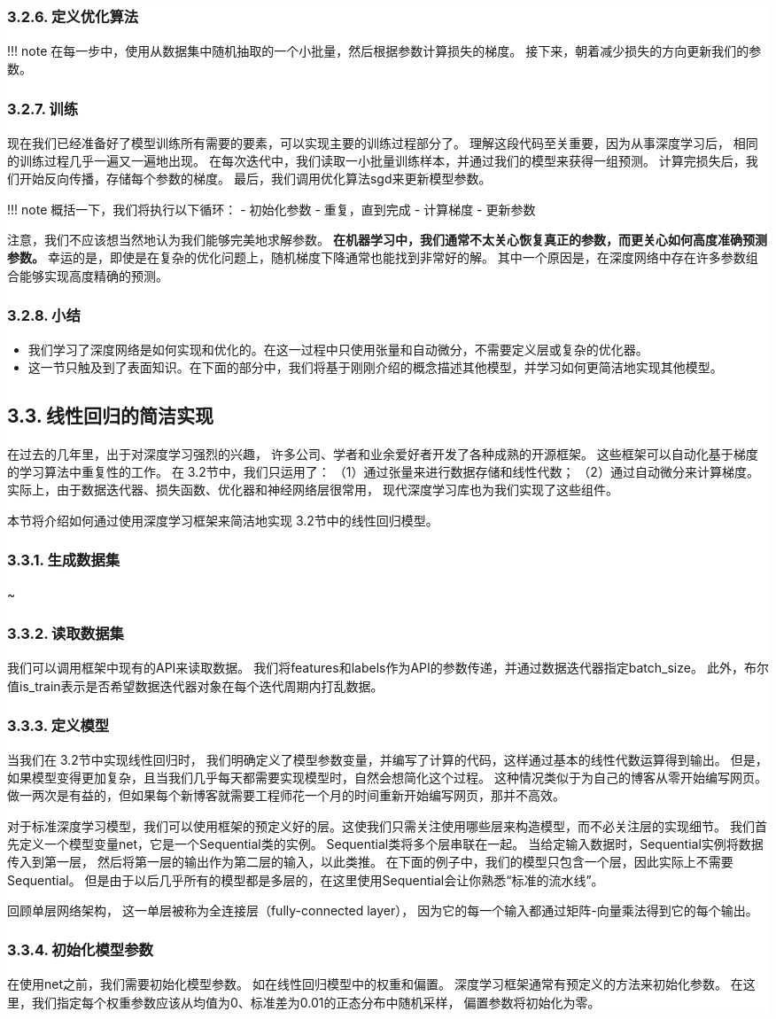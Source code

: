 ### 3.2.6. 定义优化算法
!!! note
    在每一步中，使用从数据集中随机抽取的一个小批量，然后根据参数计算损失的梯度。 接下来，朝着减少损失的方向更新我们的参数。


### 3.2.7. 训练
现在我们已经准备好了模型训练所有需要的要素，可以实现主要的训练过程部分了。 理解这段代码至关重要，因为从事深度学习后， 相同的训练过程几乎一遍又一遍地出现。 在每次迭代中，我们读取一小批量训练样本，并通过我们的模型来获得一组预测。 计算完损失后，我们开始反向传播，存储每个参数的梯度。 最后，我们调用优化算法sgd来更新模型参数。

!!! note
    概括一下，我们将执行以下循环：
    - 初始化参数
    - 重复，直到完成
        - 计算梯度
        - 更新参数

注意，我们不应该想当然地认为我们能够完美地求解参数。 **在机器学习中，我们通常不太关心恢复真正的参数，而更关心如何高度准确预测参数。** 幸运的是，即使是在复杂的优化问题上，随机梯度下降通常也能找到非常好的解。 其中一个原因是，在深度网络中存在许多参数组合能够实现高度精确的预测。


### 3.2.8. 小结

- 我们学习了深度网络是如何实现和优化的。在这一过程中只使用张量和自动微分，不需要定义层或复杂的优化器。
- 这一节只触及到了表面知识。在下面的部分中，我们将基于刚刚介绍的概念描述其他模型，并学习如何更简洁地实现其他模型。


## 3.3. 线性回归的简洁实现
在过去的几年里，出于对深度学习强烈的兴趣， 许多公司、学者和业余爱好者开发了各种成熟的开源框架。 这些框架可以自动化基于梯度的学习算法中重复性的工作。 在 3.2节中，我们只运用了： （1）通过张量来进行数据存储和线性代数； （2）通过自动微分来计算梯度。 实际上，由于数据迭代器、损失函数、优化器和神经网络层很常用， 现代深度学习库也为我们实现了这些组件。

本节将介绍如何通过使用深度学习框架来简洁地实现 3.2节中的线性回归模型。

### 3.3.1. 生成数据集
~

### 3.3.2. 读取数据集
我们可以调用框架中现有的API来读取数据。 我们将features和labels作为API的参数传递，并通过数据迭代器指定batch_size。 此外，布尔值is_train表示是否希望数据迭代器对象在每个迭代周期内打乱数据。

### 3.3.3. 定义模型
当我们在 3.2节中实现线性回归时， 我们明确定义了模型参数变量，并编写了计算的代码，这样通过基本的线性代数运算得到输出。 但是，如果模型变得更加复杂，且当我们几乎每天都需要实现模型时，自然会想简化这个过程。 这种情况类似于为自己的博客从零开始编写网页。 做一两次是有益的，但如果每个新博客就需要工程师花一个月的时间重新开始编写网页，那并不高效。

对于标准深度学习模型，我们可以使用框架的预定义好的层。这使我们只需关注使用哪些层来构造模型，而不必关注层的实现细节。 我们首先定义一个模型变量net，它是一个Sequential类的实例。 Sequential类将多个层串联在一起。 当给定输入数据时，Sequential实例将数据传入到第一层， 然后将第一层的输出作为第二层的输入，以此类推。 在下面的例子中，我们的模型只包含一个层，因此实际上不需要Sequential。 但是由于以后几乎所有的模型都是多层的，在这里使用Sequential会让你熟悉“标准的流水线”。

回顾单层网络架构， 这一单层被称为全连接层（fully-connected layer）， 因为它的每一个输入都通过矩阵-向量乘法得到它的每个输出。

### 3.3.4. 初始化模型参数
在使用net之前，我们需要初始化模型参数。 如在线性回归模型中的权重和偏置。 深度学习框架通常有预定义的方法来初始化参数。 在这里，我们指定每个权重参数应该从均值为0、标准差为0.01的正态分布中随机采样， 偏置参数将初始化为零。
